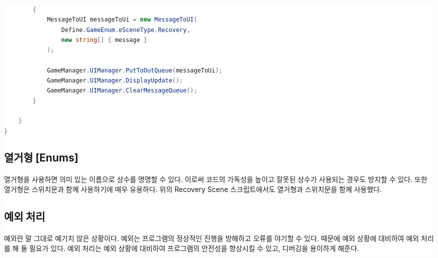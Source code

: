 ```cs
        {
            MessageToUI messageToUi = new MessageToUI(
                Define.GameEnum.eSceneType.Recovery,
                new string[] { message }
            );

            GameManager.UIManager.PutToOutQueue(messageToUi);
            GameManager.UIManager.DisplayUpdate();
            GameManager.UIManager.ClearMessageQueue();
        }

    }
}


```

## 열거형 [Enums]  
열거형을 사용하면 의미 있는 이름으로 상수를 명명할 수 있다. 이로써 코드의 가독성을 높이고 잘못된 상수가 사용되는 경우도 방지할 수 있다. 또한 열거형은 스위치문과 함께 사용하기에 매우 유용하다. 위의 Recovery Scene 스크립트에서도 열거형과 스위치문을 함께 사용했다.  

  ## 예외 처리  
예외란 말 그대로 예기치 않은 상황이다. 예외는 프로그램의 정상적인 진행을 방해하고 오류를 야기할 수 있다. 때문에 예외 상황에 대비하여 예외 처리를 해 둘 필요가 있다. 예외 처리는 예외 상황에 대비하여 프로그램의 안전성을 향상시킬 수 있고, 디버깅을 용이하게 해준다.  

